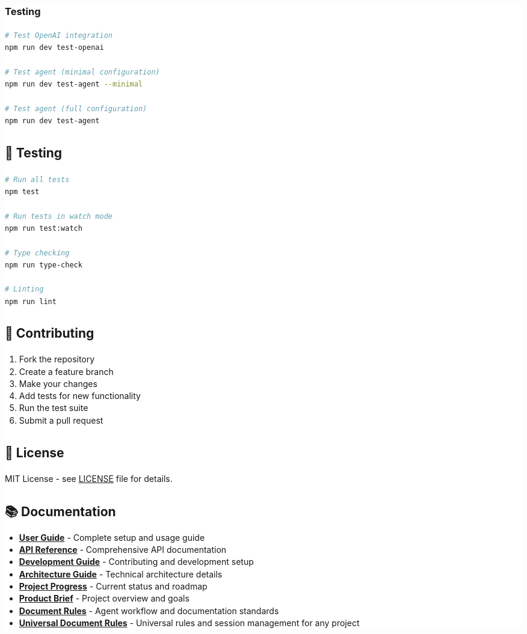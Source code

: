 ### Testing
```bash
# Test OpenAI integration
npm run dev test-openai

# Test agent (minimal configuration)
npm run dev test-agent --minimal

# Test agent (full configuration)
npm run dev test-agent
```

## 🧪 Testing

```bash
# Run all tests
npm test

# Run tests in watch mode
npm run test:watch

# Type checking
npm run type-check

# Linting
npm run lint
```

## 🤝 Contributing

1. Fork the repository
2. Create a feature branch
3. Make your changes
4. Add tests for new functionality
5. Run the test suite
6. Submit a pull request

## 📄 License

MIT License - see [LICENSE](LICENSE) file for details.

## 📚 Documentation

- **[User Guide](./docs/USER_GUIDE.md)** - Complete setup and usage guide
- **[API Reference](./docs/API_REFERENCE.md)** - Comprehensive API documentation
- **[Development Guide](./docs/DEVELOPMENT_GUIDE.md)** - Contributing and development setup
- **[Architecture Guide](./docs/ARCHITECTURE.md)** - Technical architecture details
- **[Project Progress](./docs/PROJECT_PROGRESS.md)** - Current status and roadmap
- **[Product Brief](./docs/PRODUCT_BRIEF.md)** - Project overview and goals
- **[Document Rules](./docs/DOCUMENT_RULES.md)** - Agent workflow and documentation standards
- **[Universal Document Rules](./docs/UNIVERSAL_DOCUMENT_RULES.md)** - Universal rules and session management for any project
